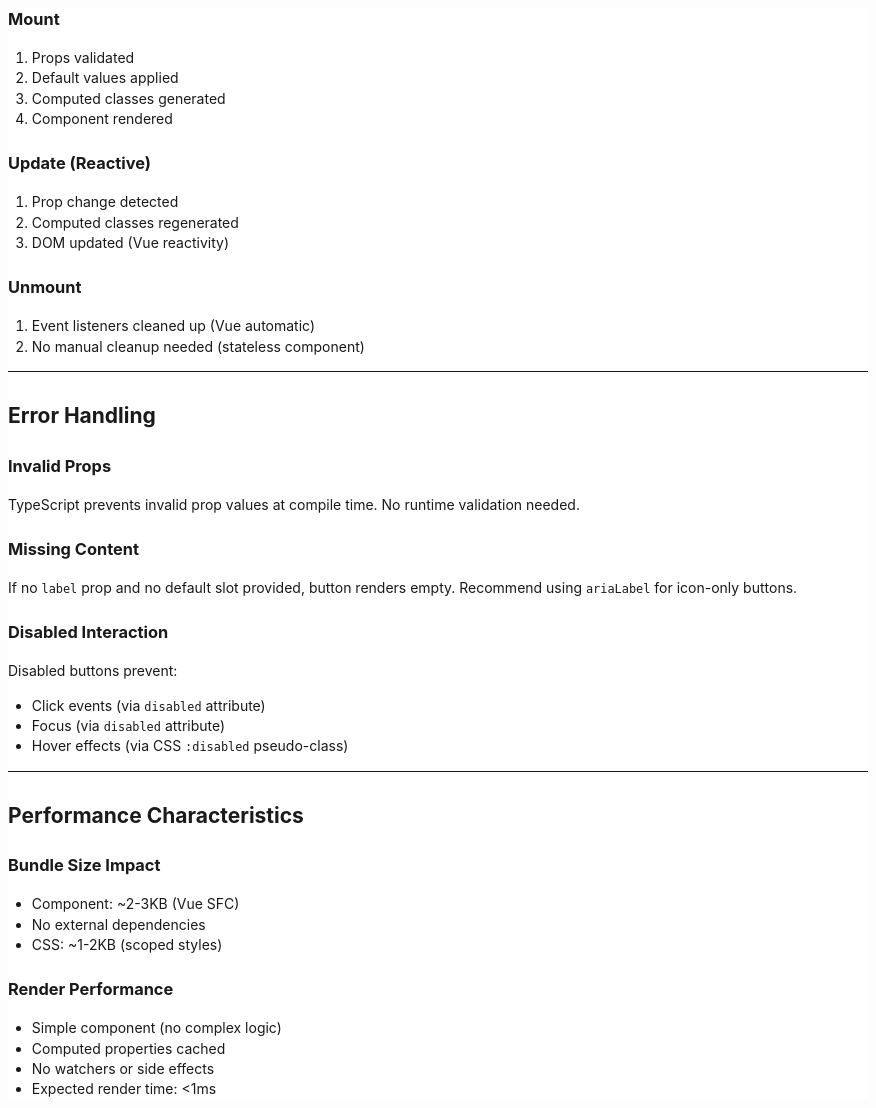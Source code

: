 ### Mount

1. Props validated
2. Default values applied
3. Computed classes generated
4. Component rendered

### Update (Reactive)

1. Prop change detected
2. Computed classes regenerated
3. DOM updated (Vue reactivity)

### Unmount

1. Event listeners cleaned up (Vue automatic)
2. No manual cleanup needed (stateless component)

---

## Error Handling

### Invalid Props

TypeScript prevents invalid prop values at compile time. No runtime validation needed.

### Missing Content

If no `label` prop and no default slot provided, button renders empty. Recommend using `ariaLabel` for icon-only buttons.

### Disabled Interaction

Disabled buttons prevent:

- Click events (via `disabled` attribute)
- Focus (via `disabled` attribute)
- Hover effects (via CSS `:disabled` pseudo-class)

---

## Performance Characteristics

### Bundle Size Impact

- Component: ~2-3KB (Vue SFC)
- No external dependencies
- CSS: ~1-2KB (scoped styles)

### Render Performance

- Simple component (no complex logic)
- Computed properties cached
- No watchers or side effects
- Expected render time: <1ms
